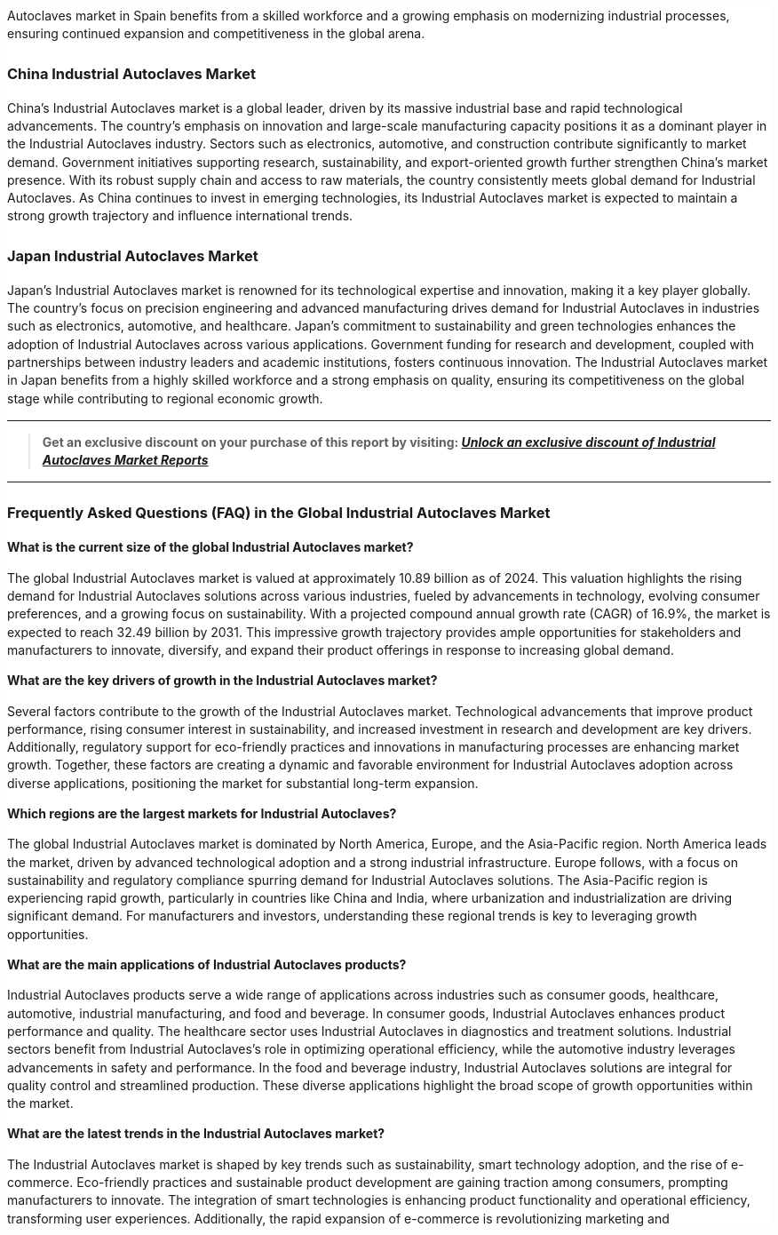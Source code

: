 Autoclaves market in Spain benefits from a skilled workforce and a growing emphasis on modernizing industrial processes, ensuring continued expansion and competitiveness in the global arena.</p><h3>China Industrial Autoclaves Market</h3><p>China&rsquo;s Industrial Autoclaves market is a global leader, driven by its massive industrial base and rapid technological advancements. The country&rsquo;s emphasis on innovation and large-scale manufacturing capacity positions it as a dominant player in the Industrial Autoclaves industry. Sectors such as electronics, automotive, and construction contribute significantly to market demand. Government initiatives supporting research, sustainability, and export-oriented growth further strengthen China&rsquo;s market presence. With its robust supply chain and access to raw materials, the country consistently meets global demand for Industrial Autoclaves. As China continues to invest in emerging technologies, its Industrial Autoclaves market is expected to maintain a strong growth trajectory and influence international trends.</p><h3>Japan Industrial Autoclaves Market</h3><p>Japan&rsquo;s Industrial Autoclaves market is renowned for its technological expertise and innovation, making it a key player globally. The country&rsquo;s focus on precision engineering and advanced manufacturing drives demand for Industrial Autoclaves in industries such as electronics, automotive, and healthcare. Japan&rsquo;s commitment to sustainability and green technologies enhances the adoption of Industrial Autoclaves across various applications. Government funding for research and development, coupled with partnerships between industry leaders and academic institutions, fosters continuous innovation. The Industrial Autoclaves market in Japan benefits from a highly skilled workforce and a strong emphasis on quality, ensuring its competitiveness on the global stage while contributing to regional economic growth.</p><hr /><blockquote><p><strong>Get an exclusive discount on your purchase of this report by visiting: <em><a href="://marketresearchpulse.com/ask-for-discount/37395?utm_source=Github&amp;utm_medium=027">Unlock an exclusive discount of Industrial Autoclaves Market Reports</a></em>&nbsp;</strong></p></blockquote><hr /><h3>Frequently Asked Questions (FAQ) in the Global Industrial Autoclaves Market</h3><p><strong>What is the current size of the global Industrial Autoclaves market?</strong></p><p>The global Industrial Autoclaves market is valued at approximately 10.89 billion as of 2024. This valuation highlights the rising demand for Industrial Autoclaves solutions across various industries, fueled by advancements in technology, evolving consumer preferences, and a growing focus on sustainability. With a projected compound annual growth rate (CAGR) of 16.9%, the market is expected to reach 32.49 billion by 2031. This impressive growth trajectory provides ample opportunities for stakeholders and manufacturers to innovate, diversify, and expand their product offerings in response to increasing global demand.</p><p><strong>What are the key drivers of growth in the Industrial Autoclaves market?</strong></p><p>Several factors contribute to the growth of the Industrial Autoclaves market. Technological advancements that improve product performance, rising consumer interest in sustainability, and increased investment in research and development are key drivers. Additionally, regulatory support for eco-friendly practices and innovations in manufacturing processes are enhancing market growth. Together, these factors are creating a dynamic and favorable environment for Industrial Autoclaves adoption across diverse applications, positioning the market for substantial long-term expansion.</p><p><strong>Which regions are the largest markets for Industrial Autoclaves?</strong></p><p>The global Industrial Autoclaves market is dominated by North America, Europe, and the Asia-Pacific region. North America leads the market, driven by advanced technological adoption and a strong industrial infrastructure. Europe follows, with a focus on sustainability and regulatory compliance spurring demand for Industrial Autoclaves solutions. The Asia-Pacific region is experiencing rapid growth, particularly in countries like China and India, where urbanization and industrialization are driving significant demand. For manufacturers and investors, understanding these regional trends is key to leveraging growth opportunities.</p><p><strong>What are the main applications of Industrial Autoclaves products?</strong></p><p>Industrial Autoclaves products serve a wide range of applications across industries such as consumer goods, healthcare, automotive, industrial manufacturing, and food and beverage. In consumer goods, Industrial Autoclaves enhances product performance and quality. The healthcare sector uses Industrial Autoclaves in diagnostics and treatment solutions. Industrial sectors benefit from Industrial Autoclaves&rsquo;s role in optimizing operational efficiency, while the automotive industry leverages advancements in safety and performance. In the food and beverage industry, Industrial Autoclaves solutions are integral for quality control and streamlined production. These diverse applications highlight the broad scope of growth opportunities within the market.</p><p><strong>What are the latest trends in the Industrial Autoclaves market?</strong></p><p>The Industrial Autoclaves market is shaped by key trends such as sustainability, smart technology adoption, and the rise of e-commerce. Eco-friendly practices and sustainable product development are gaining traction among consumers, prompting manufacturers to innovate. The integration of smart technologies is enhancing product functionality and operational efficiency, transforming user experiences. Additionally, the rapid expansion of e-commerce is revolutionizing marketing and